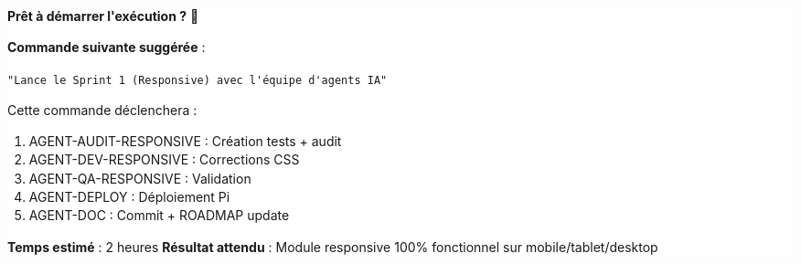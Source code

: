 
**Prêt à démarrer l'exécution ?** 🚀

**Commande suivante suggérée** :
```
"Lance le Sprint 1 (Responsive) avec l'équipe d'agents IA"
```

Cette commande déclenchera :
1. AGENT-AUDIT-RESPONSIVE : Création tests + audit
2. AGENT-DEV-RESPONSIVE : Corrections CSS
3. AGENT-QA-RESPONSIVE : Validation
4. AGENT-DEPLOY : Déploiement Pi
5. AGENT-DOC : Commit + ROADMAP update

**Temps estimé** : 2 heures
**Résultat attendu** : Module responsive 100% fonctionnel sur mobile/tablet/desktop
